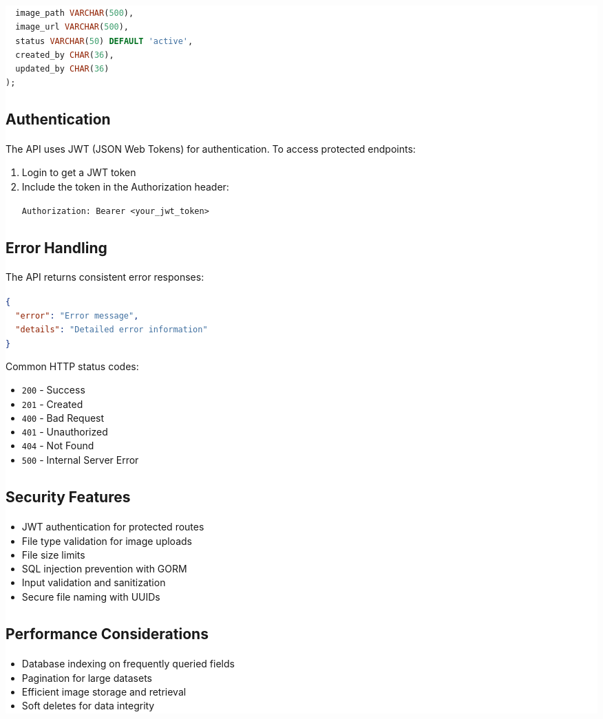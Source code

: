 ```sql
  image_path VARCHAR(500),
  image_url VARCHAR(500),
  status VARCHAR(50) DEFAULT 'active',
  created_by CHAR(36),
  updated_by CHAR(36)
);
```

## Authentication

The API uses JWT (JSON Web Tokens) for authentication. To access protected endpoints:

1. Login to get a JWT token
2. Include the token in the Authorization header:
   ```
   Authorization: Bearer <your_jwt_token>
   ```

## Error Handling

The API returns consistent error responses:

```json
{
  "error": "Error message",
  "details": "Detailed error information"
}
```

Common HTTP status codes:
- `200` - Success
- `201` - Created
- `400` - Bad Request
- `401` - Unauthorized
- `404` - Not Found
- `500` - Internal Server Error

## Security Features

- JWT authentication for protected routes
- File type validation for image uploads
- File size limits
- SQL injection prevention with GORM
- Input validation and sanitization
- Secure file naming with UUIDs

## Performance Considerations

- Database indexing on frequently queried fields
- Pagination for large datasets
- Efficient image storage and retrieval
- Soft deletes for data integrity
